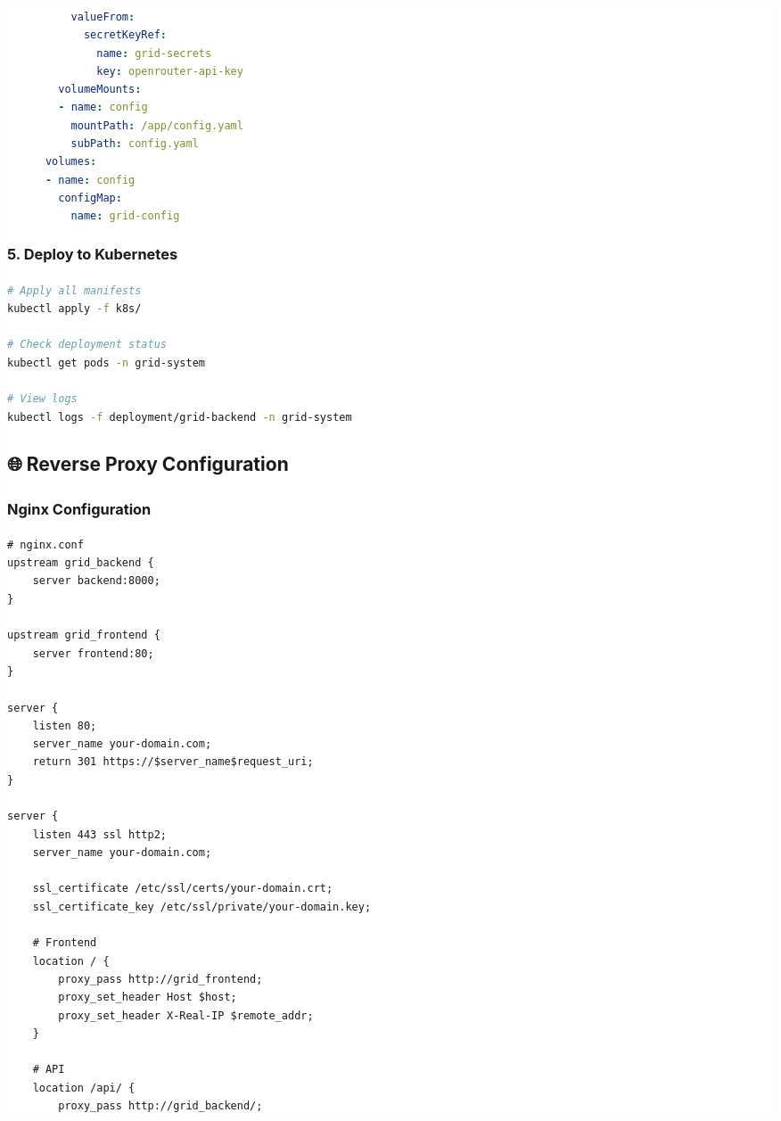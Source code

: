 ```yaml
          valueFrom:
            secretKeyRef:
              name: grid-secrets
              key: openrouter-api-key
        volumeMounts:
        - name: config
          mountPath: /app/config.yaml
          subPath: config.yaml
      volumes:
      - name: config
        configMap:
          name: grid-config
```

### 5. Deploy to Kubernetes
```bash
# Apply all manifests
kubectl apply -f k8s/

# Check deployment status
kubectl get pods -n grid-system

# View logs
kubectl logs -f deployment/grid-backend -n grid-system
```

## 🌐 Reverse Proxy Configuration

### Nginx Configuration
```nginx
# nginx.conf
upstream grid_backend {
    server backend:8000;
}

upstream grid_frontend {
    server frontend:80;
}

server {
    listen 80;
    server_name your-domain.com;
    return 301 https://$server_name$request_uri;
}

server {
    listen 443 ssl http2;
    server_name your-domain.com;

    ssl_certificate /etc/ssl/certs/your-domain.crt;
    ssl_certificate_key /etc/ssl/private/your-domain.key;

    # Frontend
    location / {
        proxy_pass http://grid_frontend;
        proxy_set_header Host $host;
        proxy_set_header X-Real-IP $remote_addr;
    }

    # API
    location /api/ {
        proxy_pass http://grid_backend/;
```